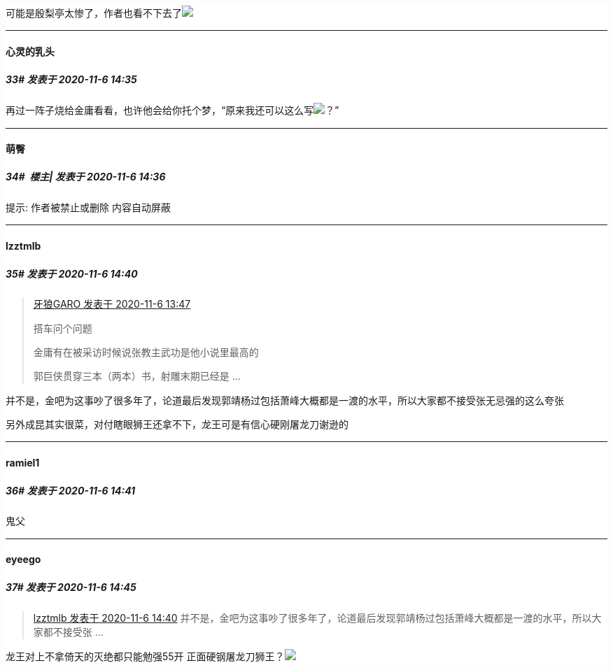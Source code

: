 
可能是殷梨亭太惨了，作者也看不下去了<img src="https://static.saraba1st.com/image/smiley/face2017/117.png" referrerpolicy="no-referrer">


-----

####  心灵的乳头  
##### 33#       发表于 2020-11-6 14:35


再过一阵子烧给金庸看看，也许他会给你托个梦，“原来我还可以这么写<img src="https://static.saraba1st.com/image/smiley/face2017/049.png" referrerpolicy="no-referrer">？”


-----

####  萌臀  
##### 34#         楼主| 发表于 2020-11-6 14:36

提示: 作者被禁止或删除 内容自动屏蔽


-----

####  lzztmlb  
##### 35#       发表于 2020-11-6 14:40


<blockquote><a href="httphttps://bbs.saraba1st.com/2b/forum.php?mod=redirect&amp;goto=findpost&amp;pid=49298416&amp;ptid=1970538" target="_blank">牙狼GARO 发表于 2020-11-6 13:47</a>

搭车问个问题

金庸有在被采访时候说张教主武功是他小说里最高的

郭巨侠贯穿三本（两本）书，射雕末期已经是 ...</blockquote>
并不是，金吧为这事吵了很多年了，论道最后发现郭靖杨过包括萧峰大概都是一渡的水平，所以大家都不接受张无忌强的这么夸张

另外成昆其实很菜，对付瞎眼狮王还拿不下，龙王可是有信心硬刚屠龙刀谢逊的


-----

####  ramiel1  
##### 36#       发表于 2020-11-6 14:41


鬼父


-----

####  eyeego  
##### 37#       发表于 2020-11-6 14:45


<blockquote><a href="httphttps://bbs.saraba1st.com/2b/forum.php?mod=redirect&amp;goto=findpost&amp;pid=49298929&amp;ptid=1970538" target="_blank">lzztmlb 发表于 2020-11-6 14:40</a>
并不是，金吧为这事吵了很多年了，论道最后发现郭靖杨过包括萧峰大概都是一渡的水平，所以大家都不接受张 ...</blockquote>
龙王对上不拿倚天的灭绝都只能勉强55开 正面硬钢屠龙刀狮王？<img src="https://static.saraba1st.com/image/smiley/face2017/067.png" referrerpolicy="no-referrer">
